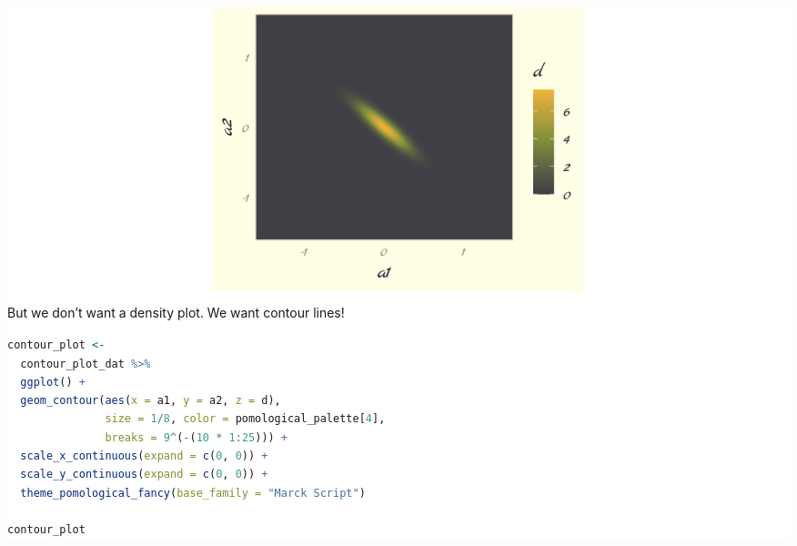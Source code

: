 <img src="9.2.2_files/figure-gfm/unnamed-chunk-7-1.png" width="408" style="display: block; margin: auto;" />

But we don’t want a density plot. We want contour lines\!

``` r
contour_plot <- 
  contour_plot_dat %>% 
  ggplot() + 
  geom_contour(aes(x = a1, y = a2, z = d), 
               size = 1/8, color = pomological_palette[4],
               breaks = 9^(-(10 * 1:25))) +
  scale_x_continuous(expand = c(0, 0)) +
  scale_y_continuous(expand = c(0, 0)) +
  theme_pomological_fancy(base_family = "Marck Script")

contour_plot
```
